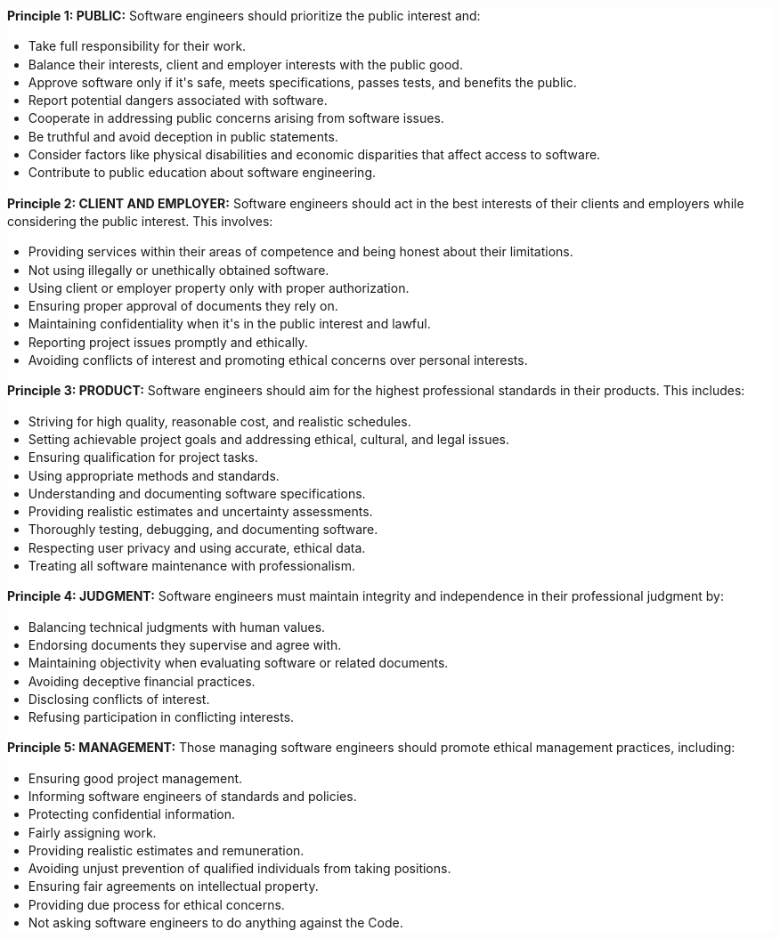 **Principle 1: PUBLIC:** Software engineers should prioritize the public interest and:

- Take full responsibility for their work.
- Balance their interests, client and employer interests with the public good.
- Approve software only if it's safe, meets specifications, passes tests, and benefits the public.
- Report potential dangers associated with software.
- Cooperate in addressing public concerns arising from software issues.
- Be truthful and avoid deception in public statements.
- Consider factors like physical disabilities and economic disparities that affect access to software.
- Contribute to public education about software engineering.

**Principle 2: CLIENT AND EMPLOYER:** Software engineers should act in the best interests of their clients and employers while considering the public interest. This involves:

- Providing services within their areas of competence and being honest about their limitations.
- Not using illegally or unethically obtained software.
- Using client or employer property only with proper authorization.
- Ensuring proper approval of documents they rely on.
- Maintaining confidentiality when it's in the public interest and lawful.
- Reporting project issues promptly and ethically.
- Avoiding conflicts of interest and promoting ethical concerns over personal interests.

**Principle 3: PRODUCT:** Software engineers should aim for the highest professional standards in their products. This includes:

- Striving for high quality, reasonable cost, and realistic schedules.
- Setting achievable project goals and addressing ethical, cultural, and legal issues.
- Ensuring qualification for project tasks.
- Using appropriate methods and standards.
- Understanding and documenting software specifications.
- Providing realistic estimates and uncertainty assessments.
- Thoroughly testing, debugging, and documenting software.
- Respecting user privacy and using accurate, ethical data.
- Treating all software maintenance with professionalism.

**Principle 4: JUDGMENT:** Software engineers must maintain integrity and independence in their professional judgment by:

- Balancing technical judgments with human values.
- Endorsing documents they supervise and agree with.
- Maintaining objectivity when evaluating software or related documents.
- Avoiding deceptive financial practices.
- Disclosing conflicts of interest.
- Refusing participation in conflicting interests.

**Principle 5: MANAGEMENT:** Those managing software engineers should promote ethical management practices, including:

- Ensuring good project management.
- Informing software engineers of standards and policies.
- Protecting confidential information.
- Fairly assigning work.
- Providing realistic estimates and remuneration.
- Avoiding unjust prevention of qualified individuals from taking positions.
- Ensuring fair agreements on intellectual property.
- Providing due process for ethical concerns.
- Not asking software engineers to do anything against the Code.
